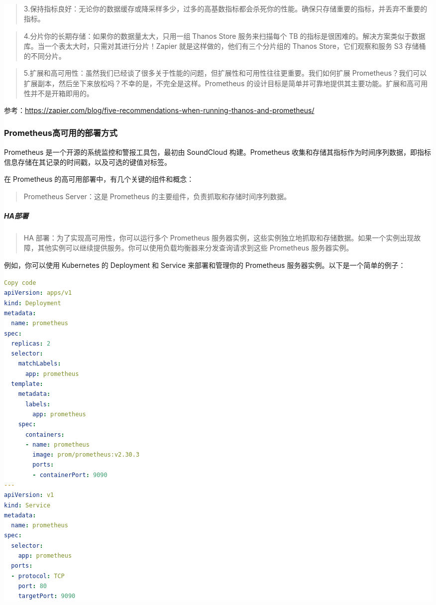 > 3.保持指标良好：无论你的数据缓存或降采样多少，过多的高基数指标都会杀死你的性能。确保只存储重要的指标，并丢弃不重要的指标。


> 4.分片你的长期存储：如果你的数据量太大，只用一组 Thanos Store 服务来扫描每个 TB 的指标是很困难的。解决方案类似于数据库。当一个表太大时，只需对其进行分片！Zapier 就是这样做的，他们有三个分片组的 Thanos Store，它们观察和服务 S3 存储桶的不同分片。

> 5.扩展和高可用性：虽然我们已经谈了很多关于性能的问题，但扩展性和可用性往往更重要。我们如何扩展 Prometheus？我们可以扩展副本，然后坐下来放松吗？不幸的是，不完全是这样。Prometheus 的设计目标是简单并可靠地提供其主要功能。扩展和高可用性并不是开箱即用的。


参考：https://zapier.com/blog/five-recommendations-when-running-thanos-and-prometheus/


### Prometheus高可用的部署方式

Prometheus 是一个开源的系统监控和警报工具包，最初由 SoundCloud 构建。Prometheus 收集和存储其指标作为时间序列数据，即指标信息存储在其记录的时间戳，以及可选的键值对标签。

在 Prometheus 的高可用部署中，有几个关键的组件和概念：

> Prometheus Server：这是 Prometheus 的主要组件，负责抓取和存储时间序列数据。

##### HA部署

> HA 部署：为了实现高可用性，你可以运行多个 Prometheus 服务器实例，这些实例独立地抓取和存储数据。如果一个实例出现故障，其他实例可以继续提供服务。你可以使用负载均衡器来分发查询请求到这些 Prometheus 服务器实例。

例如，你可以使用 Kubernetes 的 Deployment 和 Service 来部署和管理你的 Prometheus 服务器实例。以下是一个简单的例子：

```yaml
Copy code
apiVersion: apps/v1
kind: Deployment
metadata:
  name: prometheus
spec:
  replicas: 2
  selector:
    matchLabels:
      app: prometheus
  template:
    metadata:
      labels:
        app: prometheus
    spec:
      containers:
      - name: prometheus
        image: prom/prometheus:v2.30.3
        ports:
        - containerPort: 9090
---
apiVersion: v1
kind: Service
metadata:
  name: prometheus
spec:
  selector:
    app: prometheus
  ports:
  - protocol: TCP
    port: 80
    targetPort: 9090
```
